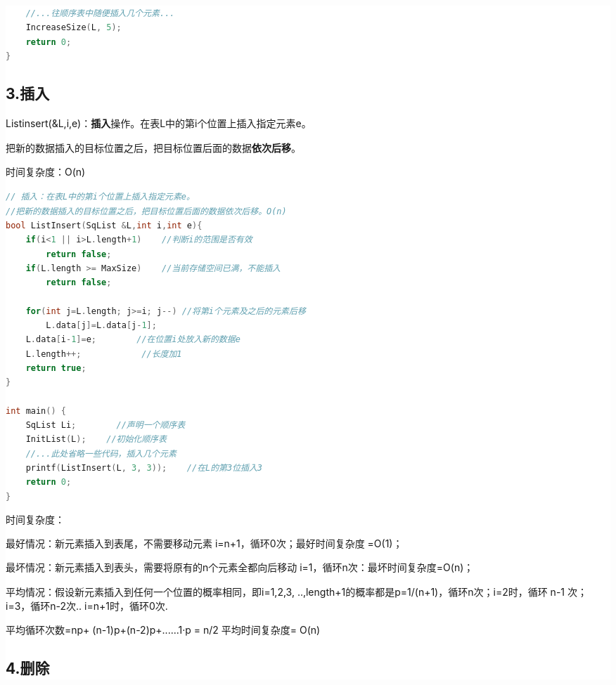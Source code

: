 ```c
    //...往顺序表中随便插入几个元素...
    IncreaseSize(L, 5);
    return 0;
}
```

## 3.插入

Listinsert(&L,i,e)：**插入**操作。在表L中的第i个位置上插入指定元素e。

把新的数据插入的目标位置之后，把目标位置后面的数据**依次后移**。

时间复杂度：O(n)

```c
// 插入：在表L中的第i个位置上插入指定元素e。
//把新的数据插入的目标位置之后，把目标位置后面的数据依次后移。O(n)
bool ListInsert(SqList &L,int i,int e){
    if(i<1 || i>L.length+1)    //判断i的范围是否有效
        return false;
    if(L.length >= MaxSize)    //当前存储空间已满，不能插入
        return false;

    for(int j=L.length; j>=i; j--) //将第i个元素及之后的元素后移
        L.data[j]=L.data[j-1];
    L.data[i-1]=e;        //在位置i处放入新的数据e
    L.length++;            //长度加1
    return true;
}

int main() {
    SqList Li;        //声明一个顺序表
    InitList(L);    //初始化顺序表
    //...此处省略一些代码，插入几个元素
    printf(ListInsert(L, 3, 3));    //在L的第3位插入3
    return 0;
}
```

时间复杂度：

最好情况：新元素插入到表尾，不需要移动元素
i=n+1，循环0次；最好时间复杂度 =O(1)；

最坏情况：新元素插入到表头，需要将原有的n个元素全都向后移动
i=1，循环n次：最坏时间复杂度=O(n)；

平均情况：假设新元素插入到任何一个位置的概率相同，即i=1,2,3, ..,length+1的概率都是p=1/(n+1)，循环n次；i=2时，循环 n-1 次； i=3，循环n-2次.. i=n+1时，循环0次.

平均循环次数=np+ (n-1)p+(n-2)p+......1·p = n/2
平均时间复杂度= O(n)

## 4.删除
